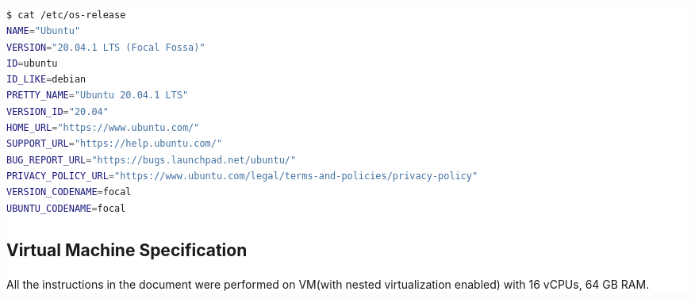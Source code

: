 ```bash
$ cat /etc/os-release
NAME="Ubuntu"
VERSION="20.04.1 LTS (Focal Fossa)"
ID=ubuntu
ID_LIKE=debian
PRETTY_NAME="Ubuntu 20.04.1 LTS"
VERSION_ID="20.04"
HOME_URL="https://www.ubuntu.com/"
SUPPORT_URL="https://help.ubuntu.com/"
BUG_REPORT_URL="https://bugs.launchpad.net/ubuntu/"
PRIVACY_POLICY_URL="https://www.ubuntu.com/legal/terms-and-policies/privacy-policy"
VERSION_CODENAME=focal
UBUNTU_CODENAME=focal
```

## Virtual Machine Specification

All the instructions in the document were performed on VM(with nested virtualization enabled)
with 16 vCPUs, 64 GB RAM.

